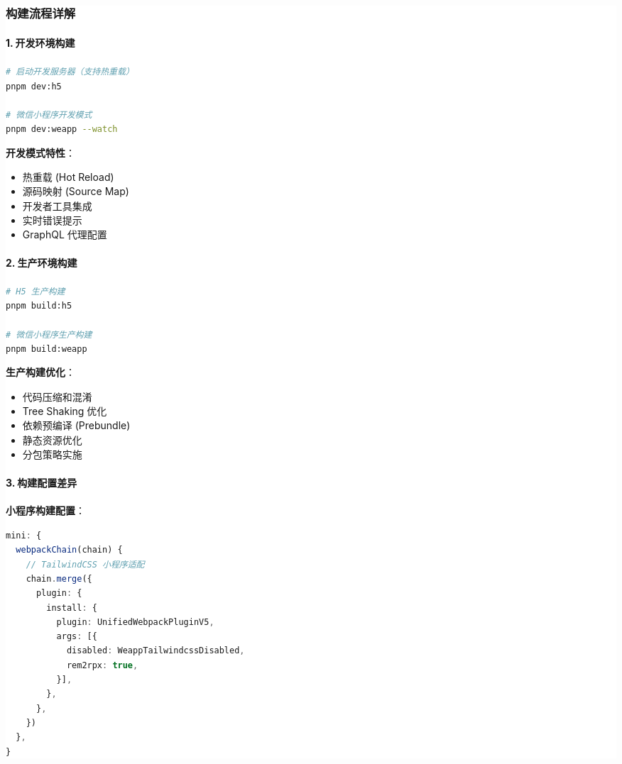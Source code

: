### 构建流程详解

#### 1. 开发环境构建

```bash
# 启动开发服务器（支持热重载）
pnpm dev:h5

# 微信小程序开发模式
pnpm dev:weapp --watch
```

**开发模式特性**：
- 热重载 (Hot Reload)
- 源码映射 (Source Map)
- 开发者工具集成
- 实时错误提示
- GraphQL 代理配置

#### 2. 生产环境构建

```bash
# H5 生产构建
pnpm build:h5

# 微信小程序生产构建
pnpm build:weapp
```

**生产构建优化**：
- 代码压缩和混淆
- Tree Shaking 优化
- 依赖预编译 (Prebundle)
- 静态资源优化
- 分包策略实施

#### 3. 构建配置差异

**小程序构建配置**：
```typescript
mini: {
  webpackChain(chain) {
    // TailwindCSS 小程序适配
    chain.merge({
      plugin: {
        install: {
          plugin: UnifiedWebpackPluginV5,
          args: [{
            disabled: WeappTailwindcssDisabled,
            rem2rpx: true,
          }],
        },
      },
    })
  },
}
```
